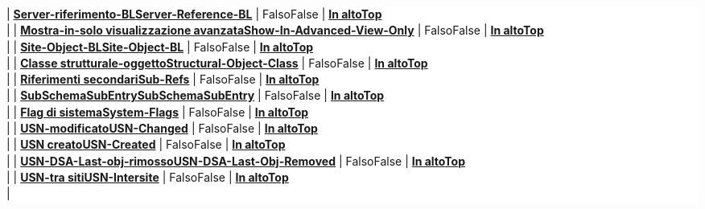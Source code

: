 | [<span data-ttu-id="1afb4-387">**Server-riferimento-BL**</span><span class="sxs-lookup"><span data-stu-id="1afb4-387">**Server-Reference-BL**</span></span>](a-serverreferencebl.md)                          | <span data-ttu-id="1afb4-388">Falso</span><span class="sxs-lookup"><span data-stu-id="1afb4-388">False</span></span>     | [<span data-ttu-id="1afb4-389">**In alto**</span><span class="sxs-lookup"><span data-stu-id="1afb4-389">**Top**</span></span>](c-top.md)<br/>                          |
| [<span data-ttu-id="1afb4-390">**Mostra-in-solo visualizzazione avanzata**</span><span class="sxs-lookup"><span data-stu-id="1afb4-390">**Show-In-Advanced-View-Only**</span></span>](a-showinadvancedviewonly.md)              | <span data-ttu-id="1afb4-391">Falso</span><span class="sxs-lookup"><span data-stu-id="1afb4-391">False</span></span>     | [<span data-ttu-id="1afb4-392">**In alto**</span><span class="sxs-lookup"><span data-stu-id="1afb4-392">**Top**</span></span>](c-top.md)<br/>                          |
| [<span data-ttu-id="1afb4-393">**Site-Object-BL**</span><span class="sxs-lookup"><span data-stu-id="1afb4-393">**Site-Object-BL**</span></span>](a-siteobjectbl.md)                                    | <span data-ttu-id="1afb4-394">Falso</span><span class="sxs-lookup"><span data-stu-id="1afb4-394">False</span></span>     | [<span data-ttu-id="1afb4-395">**In alto**</span><span class="sxs-lookup"><span data-stu-id="1afb4-395">**Top**</span></span>](c-top.md)<br/>                          |
| [<span data-ttu-id="1afb4-396">**Classe strutturale-oggetto**</span><span class="sxs-lookup"><span data-stu-id="1afb4-396">**Structural-Object-Class**</span></span>](a-structuralobjectclass.md)                  | <span data-ttu-id="1afb4-397">Falso</span><span class="sxs-lookup"><span data-stu-id="1afb4-397">False</span></span>     | [<span data-ttu-id="1afb4-398">**In alto**</span><span class="sxs-lookup"><span data-stu-id="1afb4-398">**Top**</span></span>](c-top.md)<br/>                          |
| [<span data-ttu-id="1afb4-399">**Riferimenti secondari**</span><span class="sxs-lookup"><span data-stu-id="1afb4-399">**Sub-Refs**</span></span>](a-subrefs.md)                                               | <span data-ttu-id="1afb4-400">Falso</span><span class="sxs-lookup"><span data-stu-id="1afb4-400">False</span></span>     | [<span data-ttu-id="1afb4-401">**In alto**</span><span class="sxs-lookup"><span data-stu-id="1afb4-401">**Top**</span></span>](c-top.md)<br/>                          |
| [<span data-ttu-id="1afb4-402">**SubSchemaSubEntry**</span><span class="sxs-lookup"><span data-stu-id="1afb4-402">**SubSchemaSubEntry**</span></span>](a-subschemasubentry.md)                            | <span data-ttu-id="1afb4-403">Falso</span><span class="sxs-lookup"><span data-stu-id="1afb4-403">False</span></span>     | [<span data-ttu-id="1afb4-404">**In alto**</span><span class="sxs-lookup"><span data-stu-id="1afb4-404">**Top**</span></span>](c-top.md)<br/>                          |
| [<span data-ttu-id="1afb4-405">**Flag di sistema**</span><span class="sxs-lookup"><span data-stu-id="1afb4-405">**System-Flags**</span></span>](a-systemflags.md)                                       | <span data-ttu-id="1afb4-406">Falso</span><span class="sxs-lookup"><span data-stu-id="1afb4-406">False</span></span>     | [<span data-ttu-id="1afb4-407">**In alto**</span><span class="sxs-lookup"><span data-stu-id="1afb4-407">**Top**</span></span>](c-top.md)<br/>                          |
| [<span data-ttu-id="1afb4-408">**USN-modificato**</span><span class="sxs-lookup"><span data-stu-id="1afb4-408">**USN-Changed**</span></span>](a-usnchanged.md)                                         | <span data-ttu-id="1afb4-409">Falso</span><span class="sxs-lookup"><span data-stu-id="1afb4-409">False</span></span>     | [<span data-ttu-id="1afb4-410">**In alto**</span><span class="sxs-lookup"><span data-stu-id="1afb4-410">**Top**</span></span>](c-top.md)<br/>                          |
| [<span data-ttu-id="1afb4-411">**USN creato**</span><span class="sxs-lookup"><span data-stu-id="1afb4-411">**USN-Created**</span></span>](a-usncreated.md)                                         | <span data-ttu-id="1afb4-412">Falso</span><span class="sxs-lookup"><span data-stu-id="1afb4-412">False</span></span>     | [<span data-ttu-id="1afb4-413">**In alto**</span><span class="sxs-lookup"><span data-stu-id="1afb4-413">**Top**</span></span>](c-top.md)<br/>                          |
| [<span data-ttu-id="1afb4-414">**USN-DSA-Last-obj-rimosso**</span><span class="sxs-lookup"><span data-stu-id="1afb4-414">**USN-DSA-Last-Obj-Removed**</span></span>](a-usndsalastobjremoved.md)                  | <span data-ttu-id="1afb4-415">Falso</span><span class="sxs-lookup"><span data-stu-id="1afb4-415">False</span></span>     | [<span data-ttu-id="1afb4-416">**In alto**</span><span class="sxs-lookup"><span data-stu-id="1afb4-416">**Top**</span></span>](c-top.md)<br/>                          |
| [<span data-ttu-id="1afb4-417">**USN-tra siti**</span><span class="sxs-lookup"><span data-stu-id="1afb4-417">**USN-Intersite**</span></span>](a-usnintersite.md)                                     | <span data-ttu-id="1afb4-418">Falso</span><span class="sxs-lookup"><span data-stu-id="1afb4-418">False</span></span>     | [<span data-ttu-id="1afb4-419">**In alto**</span><span class="sxs-lookup"><span data-stu-id="1afb4-419">**Top**</span></span>](c-top.md)<br/>                          |